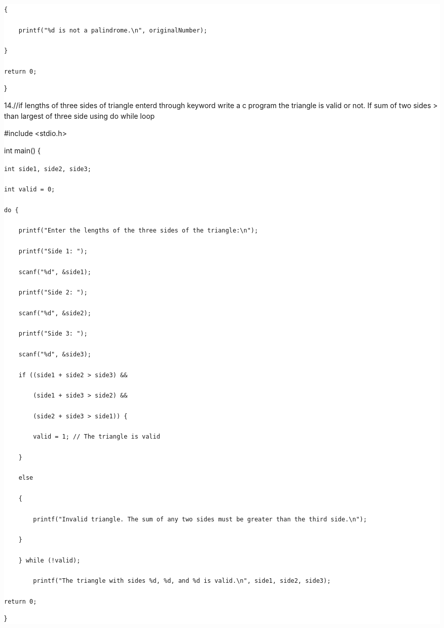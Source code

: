     { 

        printf("%d is not a palindrome.\n", originalNumber); 

    } 

    return 0; 

} 

 

14.//if lengths of three sides of triangle enterd through keyword write a c program the triangle is valid or not. If sum of two sides > than largest of three side using do while loop 

#include <stdio.h> 

int main() { 

    int side1, side2, side3; 

    int valid = 0; 

    do { 

        printf("Enter the lengths of the three sides of the triangle:\n"); 

        printf("Side 1: "); 

        scanf("%d", &side1); 

        printf("Side 2: "); 

        scanf("%d", &side2); 

        printf("Side 3: "); 

        scanf("%d", &side3); 

        if ((side1 + side2 > side3) &&  

            (side1 + side3 > side2) &&  

            (side2 + side3 > side1)) { 

            valid = 1; // The triangle is valid 

        } 

        else  

        { 

            printf("Invalid triangle. The sum of any two sides must be greater than the third side.\n"); 

        } 

        } while (!valid); 

            printf("The triangle with sides %d, %d, and %d is valid.\n", side1, side2, side3); 

    return 0; 

} 

 